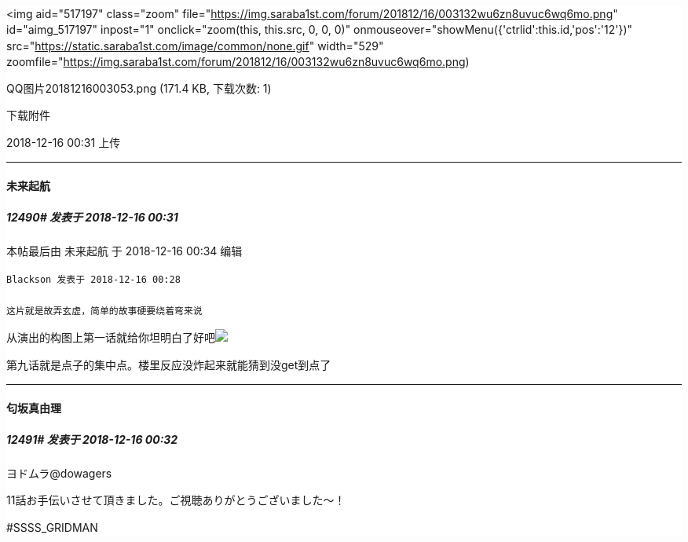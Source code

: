 


<img aid="517197" class="zoom" file="https://img.saraba1st.com/forum/201812/16/003132wu6zn8uvuc6wq6mo.png" id="aimg_517197" inpost="1" onclick="zoom(this, this.src, 0, 0, 0)" onmouseover="showMenu({'ctrlid':this.id,'pos':'12'})" src="https://static.saraba1st.com/image/common/none.gif" width="529" zoomfile="https://img.saraba1st.com/forum/201812/16/003132wu6zn8uvuc6wq6mo.png)


QQ图片20181216003053.png (171.4 KB, 下载次数: 1)

下载附件

2018-12-16 00:31 上传












-----

####  未来起航  
##### 12490#       发表于 2018-12-16 00:31



 本帖最后由 未来起航 于 2018-12-16 00:34 编辑 

```
Blackson 发表于 2018-12-16 00:28

这片就是故弄玄虚，简单的故事硬要绕着弯来说
```

从演出的构图上第一话就给你坦明白了好吧![](https://static.saraba1st.com/image/smiley/face2017/001.png)

第九话就是点子的集中点。楼里反应没炸起来就能猜到没get到点了








-----

####  匂坂真由理  
##### 12491#       发表于 2018-12-16 00:32






ヨドムラ@dowagers


11話お手伝いさせて頂きました。ご視聴ありがとうございました〜！

#SSSS_GRIDMAN






